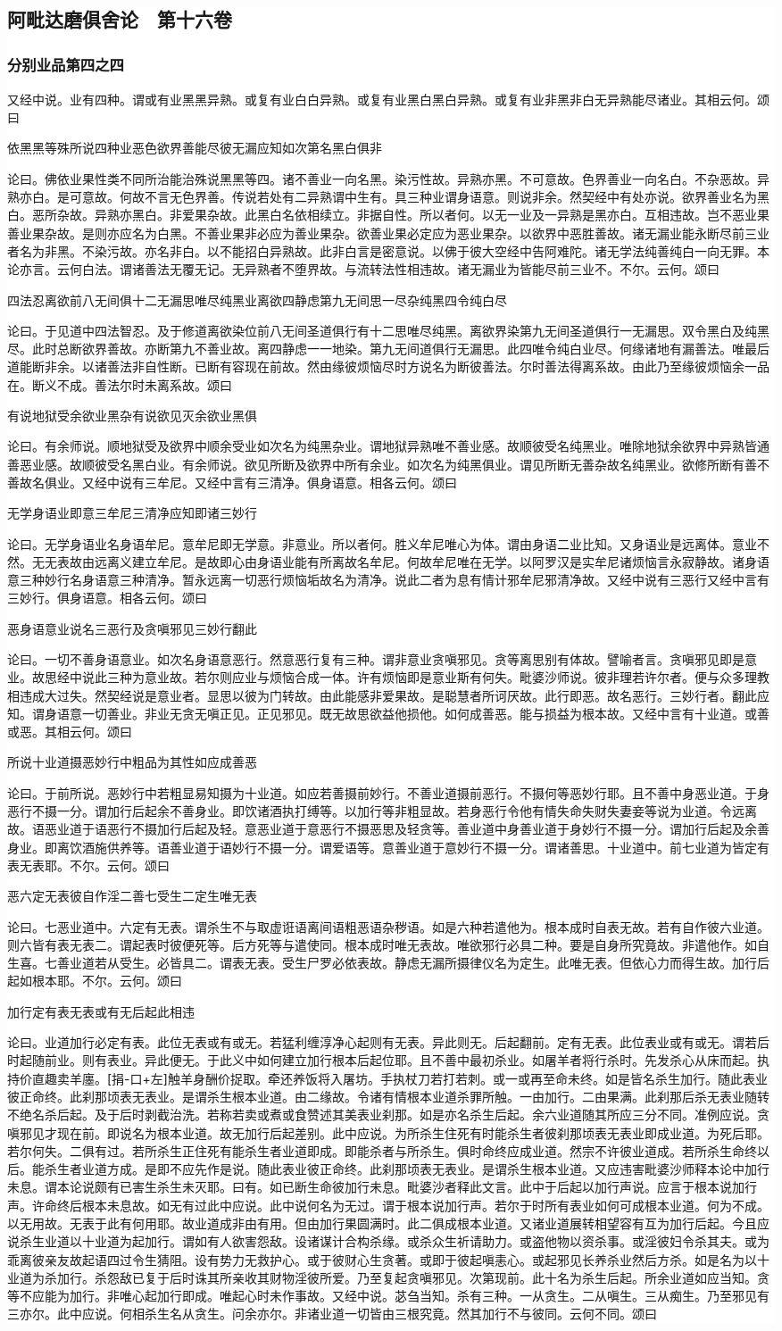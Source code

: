 ## 阿毗达磨俱舍论　第十六卷

### 分别业品第四之四

又经中说。业有四种。谓或有业黑黑异熟。或复有业白白异熟。或复有业黑白黑白异熟。或复有业非黑非白无异熟能尽诸业。其相云何。颂曰

依黑黑等殊所说四种业恶色欲界善能尽彼无漏应知如次第名黑白俱非

论曰。佛依业果性类不同所治能治殊说黑黑等四。诸不善业一向名黑。染污性故。异熟亦黑。不可意故。色界善业一向名白。不杂恶故。异熟亦白。是可意故。何故不言无色界善。传说若处有二异熟谓中生有。具三种业谓身语意。则说非余。然契经中有处亦说。欲界善业名为黑白。恶所杂故。异熟亦黑白。非爱果杂故。此黑白名依相续立。非据自性。所以者何。以无一业及一异熟是黑亦白。互相违故。岂不恶业果善业果杂故。是则亦应名为白黑。不善业果非必应为善业果杂。欲善业果必定应为恶业果杂。以欲界中恶胜善故。诸无漏业能永断尽前三业者名为非黑。不染污故。亦名非白。以不能招白异熟故。此非白言是密意说。以佛于彼大空经中告阿难陀。诸无学法纯善纯白一向无罪。本论亦言。云何白法。谓诸善法无覆无记。无异熟者不堕界故。与流转法性相违故。诸无漏业为皆能尽前三业不。不尔。云何。颂曰

四法忍离欲前八无间俱十二无漏思唯尽纯黑业离欲四静虑第九无间思一尽杂纯黑四令纯白尽

论曰。于见道中四法智忍。及于修道离欲染位前八无间圣道俱行有十二思唯尽纯黑。离欲界染第九无间圣道俱行一无漏思。双令黑白及纯黑尽。此时总断欲界善故。亦断第九不善业故。离四静虑一一地染。第九无间道俱行无漏思。此四唯令纯白业尽。何缘诸地有漏善法。唯最后道能断非余。以诸善法非自性断。已断有容现在前故。然由缘彼烦恼尽时方说名为断彼善法。尔时善法得离系故。由此乃至缘彼烦恼余一品在。断义不成。善法尔时未离系故。颂曰

有说地狱受余欲业黑杂有说欲见灭余欲业黑俱

论曰。有余师说。顺地狱受及欲界中顺余受业如次名为纯黑杂业。谓地狱异熟唯不善业感。故顺彼受名纯黑业。唯除地狱余欲界中异熟皆通善恶业感。故顺彼受名黑白业。有余师说。欲见所断及欲界中所有余业。如次名为纯黑俱业。谓见所断无善杂故名纯黑业。欲修所断有善不善故名俱业。又经中说有三牟尼。又经中言有三清净。俱身语意。相各云何。颂曰

无学身语业即意三牟尼三清净应知即诸三妙行

论曰。无学身语业名身语牟尼。意牟尼即无学意。非意业。所以者何。胜义牟尼唯心为体。谓由身语二业比知。又身语业是远离体。意业不然。无无表故由远离义建立牟尼。是故即心由身语业能有所离故名牟尼。何故牟尼唯在无学。以阿罗汉是实牟尼诸烦恼言永寂静故。诸身语意三种妙行名身语意三种清净。暂永远离一切恶行烦恼垢故名为清净。说此二者为息有情计邪牟尼邪清净故。又经中说有三恶行又经中言有三妙行。俱身语意。相各云何。颂曰

恶身语意业说名三恶行及贪嗔邪见三妙行翻此

论曰。一切不善身语意业。如次名身语意恶行。然意恶行复有三种。谓非意业贪嗔邪见。贪等离思别有体故。譬喻者言。贪嗔邪见即是意业。故思经中说此三种为意业故。若尔则应业与烦恼合成一体。许有烦恼即是意业斯有何失。毗婆沙师说。彼非理若许尔者。便与众多理教相违成大过失。然契经说是意业者。显思以彼为门转故。由此能感非爱果故。是聪慧者所诃厌故。此行即恶。故名恶行。三妙行者。翻此应知。谓身语意一切善业。非业无贪无嗔正见。正见邪见。既无故思欲益他损他。如何成善恶。能与损益为根本故。又经中言有十业道。或善或恶。其相云何。颂曰

所说十业道摄恶妙行中粗品为其性如应成善恶

论曰。于前所说。恶妙行中若粗显易知摄为十业道。如应若善摄前妙行。不善业道摄前恶行。不摄何等恶妙行耶。且不善中身恶业道。于身恶行不摄一分。谓加行后起余不善身业。即饮诸酒执打缚等。以加行等非粗显故。若身恶行令他有情失命失财失妻妾等说为业道。令远离故。语恶业道于语恶行不摄加行后起及轻。意恶业道于意恶行不摄恶思及轻贪等。善业道中身善业道于身妙行不摄一分。谓加行后起及余善身业。即离饮酒施供养等。语善业道于语妙行不摄一分。谓爱语等。意善业道于意妙行不摄一分。谓诸善思。十业道中。前七业道为皆定有表无表耶。不尔。云何。颂曰

恶六定无表彼自作淫二善七受生二定生唯无表

论曰。七恶业道中。六定有无表。谓杀生不与取虚诳语离间语粗恶语杂秽语。如是六种若遣他为。根本成时自表无故。若有自作彼六业道。则六皆有表无表二。谓起表时彼便死等。后方死等与遣使同。根本成时唯无表故。唯欲邪行必具二种。要是自身所究竟故。非遣他作。如自生喜。七善业道若从受生。必皆具二。谓表无表。受生尸罗必依表故。静虑无漏所摄律仪名为定生。此唯无表。但依心力而得生故。加行后起如根本耶。不尔。云何。颂曰

加行定有表无表或有无后起此相违

论曰。业道加行必定有表。此位无表或有或无。若猛利缠淳净心起则有无表。异此则无。后起翻前。定有无表。此位表业或有或无。谓若后时起随前业。则有表业。异此便无。于此义中如何建立加行根本后起位耶。且不善中最初杀业。如屠羊者将行杀时。先发杀心从床而起。执持价直趣卖羊廛。[捐-口+左]触羊身酬价捉取。牵还养饭将入屠坊。手执杖刀若打若刺。或一或再至命未终。如是皆名杀生加行。随此表业彼正命终。此刹那顷表无表业。是谓杀生根本业道。由二缘故。令诸有情根本业道杀罪所触。一由加行。二由果满。此刹那后杀无表业随转不绝名杀后起。及于后时剥截治洗。若称若卖或煮或食赞述其美表业刹那。如是亦名杀生后起。余六业道随其所应三分不同。准例应说。贪嗔邪见才现在前。即说名为根本业道。故无加行后起差别。此中应说。为所杀生住死有时能杀生者彼刹那顷表无表业即成业道。为死后耶。若尔何失。二俱有过。若所杀生正住死有能杀生者业道即成。即能杀者与所杀生。俱时命终应成业道。然宗不许彼业道成。若所杀生命终以后。能杀生者业道方成。是即不应先作是说。随此表业彼正命终。此刹那顷表无表业。是谓杀生根本业道。又应违害毗婆沙师释本论中加行未息。谓本论说颇有已害生杀生未灭耶。曰有。如已断生命彼加行未息。毗婆沙者释此文言。此中于后起以加行声说。应言于根本说加行声。许命终后根本未息故。如无有过此中应说。此中说何名为无过。谓于根本说加行声。若尔于时所有表业如何可成根本业道。何为不成。以无用故。无表于此有何用耶。故业道成非由有用。但由加行果圆满时。此二俱成根本业道。又诸业道展转相望容有互为加行后起。今且应说杀生业道以十业道为起加行。谓如有人欲害怨敌。设诸谋计合构杀缘。或杀众生祈请助力。或盗他物以资杀事。或淫彼妇令杀其夫。或为乖离彼亲友故起语四过令生猜阻。设有势力无救护心。或于彼财心生贪著。或即于彼起嗔恚心。或起邪见长养杀业然后方杀。如是名为以十业道为杀加行。杀怨敌已复于后时诛其所亲收其财物淫彼所爱。乃至复起贪嗔邪见。次第现前。此十名为杀生后起。所余业道如应当知。贪等不应能为加行。非唯心起加行即成。唯起心时未作事故。又经中说。苾刍当知。杀有三种。一从贪生。二从嗔生。三从痴生。乃至邪见有三亦尔。此中应说。何相杀生名从贪生。问余亦尔。非诸业道一切皆由三根究竟。然其加行不与彼同。云何不同。颂曰
